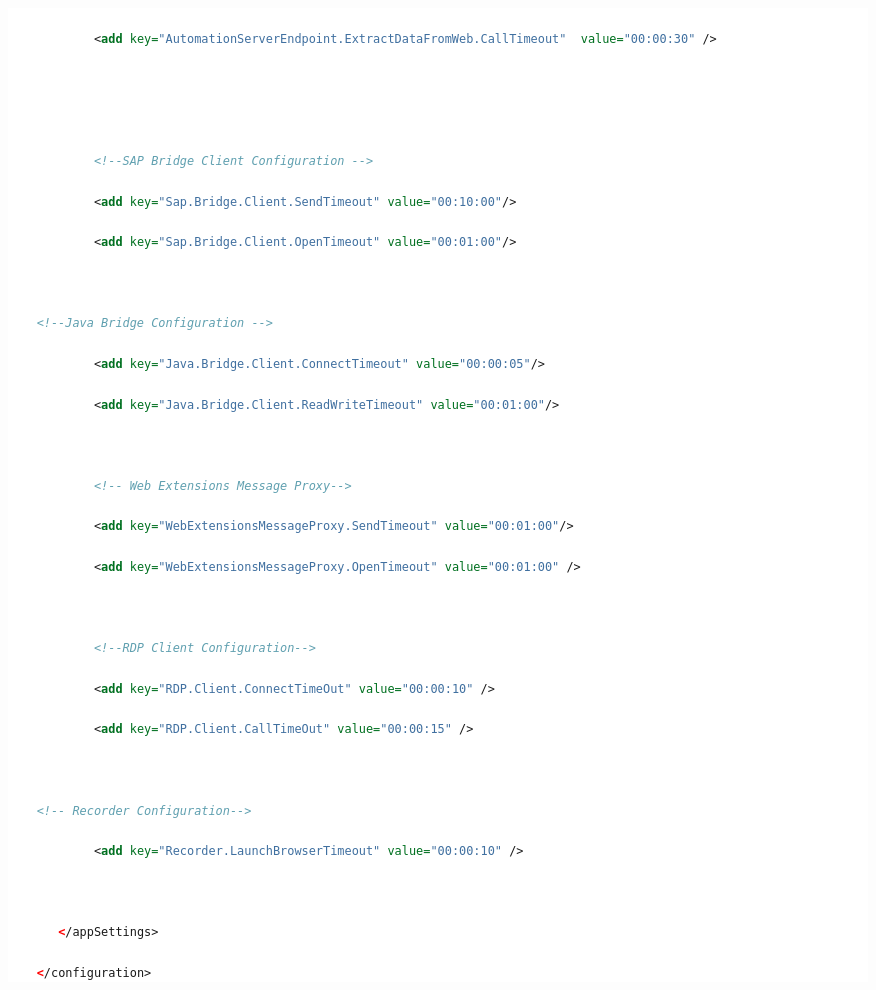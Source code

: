 ```xml

            <add key="AutomationServerEndpoint.ExtractDataFromWeb.CallTimeout"  value="00:00:30" /> 

     

     

            <!--SAP Bridge Client Configuration --> 

            <add key="Sap.Bridge.Client.SendTimeout" value="00:10:00"/> 

            <add key="Sap.Bridge.Client.OpenTimeout" value="00:01:00"/> 

  

    <!--Java Bridge Configuration --> 

            <add key="Java.Bridge.Client.ConnectTimeout" value="00:00:05"/> 

            <add key="Java.Bridge.Client.ReadWriteTimeout" value="00:01:00"/> 

  

            <!-- Web Extensions Message Proxy--> 

            <add key="WebExtensionsMessageProxy.SendTimeout" value="00:01:00"/> 

            <add key="WebExtensionsMessageProxy.OpenTimeout" value="00:01:00" /> 

  

            <!--RDP Client Configuration--> 

            <add key="RDP.Client.ConnectTimeOut" value="00:00:10" /> 

            <add key="RDP.Client.CallTimeOut" value="00:00:15" /> 

 	 

    <!-- Recorder Configuration--> 

            <add key="Recorder.LaunchBrowserTimeout" value="00:00:10" /> 

 

       </appSettings> 

    </configuration>
```
